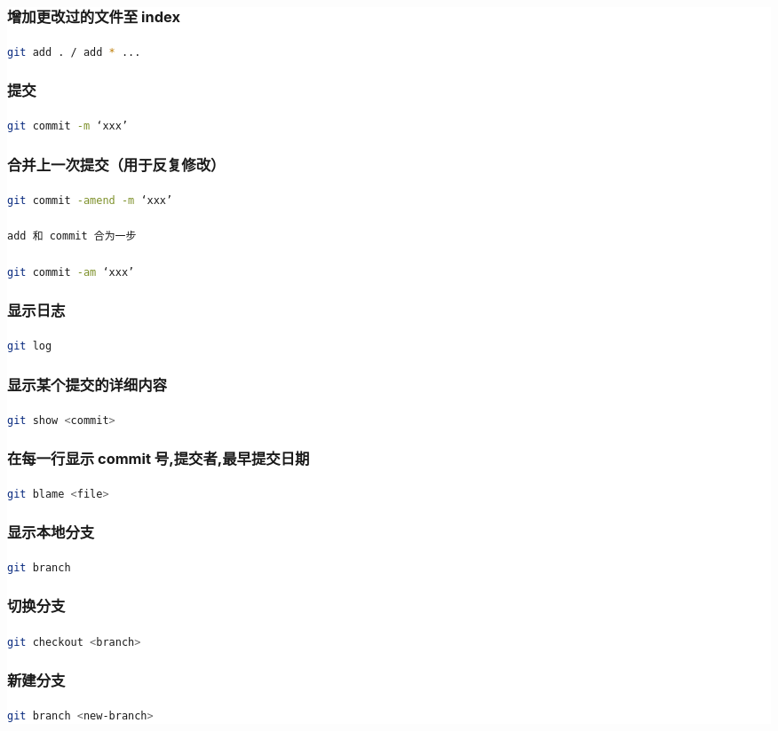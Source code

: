 ### 增加更改过的文件至 index 

```bash
git add . / add * ...
```

### 提交 

```bash
git commit -m ‘xxx’
```

### 合并上一次提交（用于反复修改） 

```bash
git commit -amend -m ‘xxx’

add 和 commit 合为一步

git commit -am ‘xxx’
```

### 显示日志 

```bash
git log
```

### 显示某个提交的详细内容 

```bash
git show <commit>
```

### 在每一行显示 commit 号,提交者,最早提交日期 

```bash
git blame <file>
```

### 显示本地分支 

```bash
git branch
```

### 切换分支 

```bash
git checkout <branch>
```

### 新建分支 

```bash
git branch <new-branch>
```
